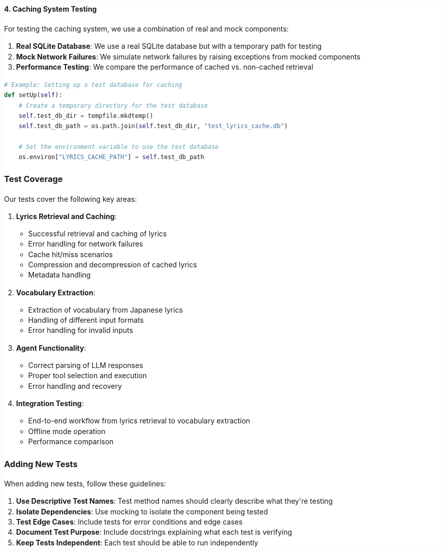 #### 4. Caching System Testing

For testing the caching system, we use a combination of real and mock components:

1. **Real SQLite Database**: We use a real SQLite database but with a temporary path for testing
2. **Mock Network Failures**: We simulate network failures by raising exceptions from mocked components
3. **Performance Testing**: We compare the performance of cached vs. non-cached retrieval

```python
# Example: Setting up a test database for caching
def setUp(self):
    # Create a temporary directory for the test database
    self.test_db_dir = tempfile.mkdtemp()
    self.test_db_path = os.path.join(self.test_db_dir, "test_lyrics_cache.db")
    
    # Set the environment variable to use the test database
    os.environ["LYRICS_CACHE_PATH"] = self.test_db_path
```

### Test Coverage

Our tests cover the following key areas:

1. **Lyrics Retrieval and Caching**:
   - Successful retrieval and caching of lyrics
   - Error handling for network failures
   - Cache hit/miss scenarios
   - Compression and decompression of cached lyrics
   - Metadata handling

2. **Vocabulary Extraction**:
   - Extraction of vocabulary from Japanese lyrics
   - Handling of different input formats
   - Error handling for invalid inputs

3. **Agent Functionality**:
   - Correct parsing of LLM responses
   - Proper tool selection and execution
   - Error handling and recovery

4. **Integration Testing**:
   - End-to-end workflow from lyrics retrieval to vocabulary extraction
   - Offline mode operation
   - Performance comparison

### Adding New Tests

When adding new tests, follow these guidelines:

1. **Use Descriptive Test Names**: Test method names should clearly describe what they're testing
2. **Isolate Dependencies**: Use mocking to isolate the component being tested
3. **Test Edge Cases**: Include tests for error conditions and edge cases
4. **Document Test Purpose**: Include docstrings explaining what each test is verifying
5. **Keep Tests Independent**: Each test should be able to run independently
